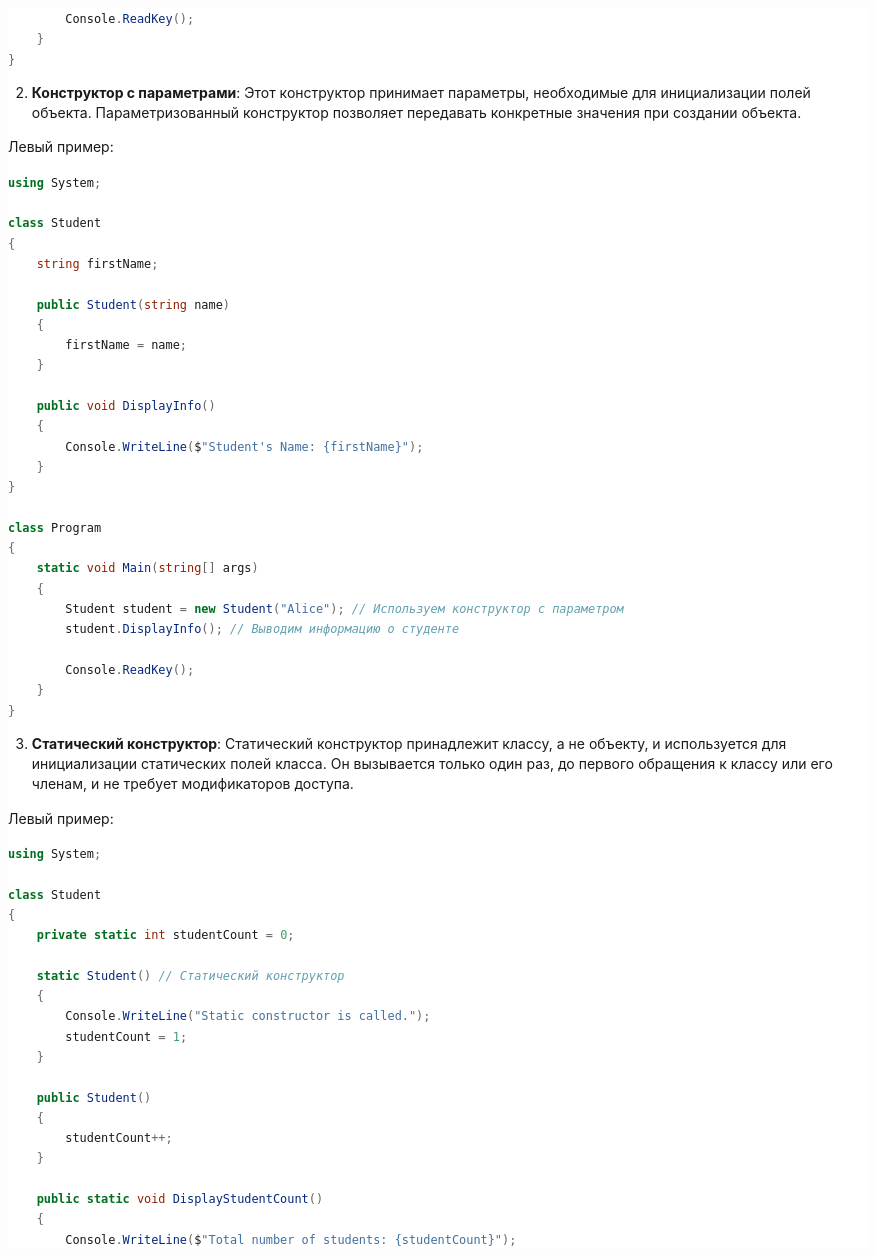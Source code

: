 ```C#
		Console.ReadKey();
    }
}
```
2. **Конструктор с параметрами**: Этот конструктор принимает параметры, необходимые для инициализации полей объекта. Параметризованный конструктор позволяет передавать конкретные значения при создании объекта.

Левый пример:
```C#
using System;

class Student
{
    string firstName;

    public Student(string name)
    {
        firstName = name;
    }

    public void DisplayInfo()
    {
        Console.WriteLine($"Student's Name: {firstName}");
    }
}

class Program
{
    static void Main(string[] args)
    {
        Student student = new Student("Alice"); // Используем конструктор с параметром
        student.DisplayInfo(); // Выводим информацию о студенте
        
        Console.ReadKey();
    }
}
```
3. **Статический конструктор**: Статический конструктор принадлежит классу, а не объекту, и используется для инициализации статических полей класса. Он вызывается только один раз, до первого обращения к классу или его членам, и не требует модификаторов доступа.

Левый пример:
```C#
using System;

class Student
{
    private static int studentCount = 0;

    static Student() // Статический конструктор
    {
        Console.WriteLine("Static constructor is called.");
        studentCount = 1;
    }

    public Student()
    {
        studentCount++;
    }

    public static void DisplayStudentCount()
    {
        Console.WriteLine($"Total number of students: {studentCount}");
```